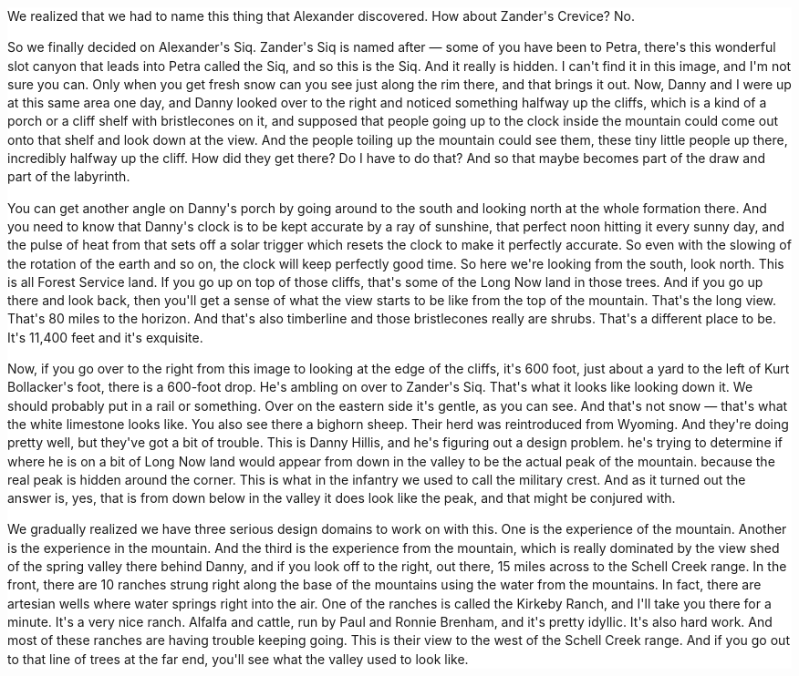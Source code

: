 We realized that we had to name this thing that Alexander discovered. How about Zander's
Crevice? No.

So we finally decided on Alexander's Siq. Zander's Siq is named after — some of you have
been to Petra, there's this wonderful slot canyon that leads into Petra called the Siq,
and so this is the Siq. And it really is hidden. I can't find it in this image, and I'm
not sure you can. Only when you get fresh snow can you see just along the rim there, and
that brings it out. Now, Danny and I were up at this same area one day, and Danny looked
over to the right and noticed something halfway up the cliffs, which is a kind of a porch
or a cliff shelf with bristlecones on it, and supposed that people going up to the clock
inside the mountain could come out onto that shelf and look down at the view. And the
people toiling up the mountain could see them, these tiny little people up there,
incredibly halfway up the cliff. How did they get there? Do I have to do that? And so that
maybe becomes part of the draw and part of the labyrinth.

You can get another angle on Danny's porch by going around to the south and looking north
at the whole formation there. And you need to know that Danny's clock is to be kept
accurate by a ray of sunshine, that perfect noon hitting it every sunny day, and the pulse
of heat from that sets off a solar trigger which resets the clock to make it perfectly
accurate. So even with the slowing of the rotation of the earth and so on, the clock will
keep perfectly good time. So here we're looking from the south, look north. This is all
Forest Service land. If you go up on top of those cliffs, that's some of the Long Now land
in those trees. And if you go up there and look back, then you'll get a sense of what the
view starts to be like from the top of the mountain. That's the long view. That's 80 miles
to the horizon. And that's also timberline and those bristlecones really are shrubs.
That's a different place to be. It's 11,400 feet and it's exquisite.

Now, if you go over to the right from this image to looking at the edge of the cliffs,
it's 600 foot, just about a yard to the left of Kurt Bollacker's foot, there is a 600-foot
drop. He's ambling on over to Zander's Siq. That's what it looks like looking down it. We
should probably put in a rail or something. Over on the eastern side it's gentle, as you
can see. And that's not snow — that's what the white limestone looks like. You also see
there a bighorn sheep. Their herd was reintroduced from Wyoming. And they're doing pretty
well, but they've got a bit of trouble. This is Danny Hillis, and he's figuring out a
design problem. he's trying to determine if where he is on a bit of Long Now land would
appear from down in the valley to be the actual peak of the mountain. because the real
peak is hidden around the corner. This is what in the infantry we used to call the
military crest. And as it turned out the answer is, yes, that is from down below in the
valley it does look like the peak, and that might be conjured with.

We gradually realized we have three serious design domains to work on with this. One is
the experience of the mountain. Another is the experience in the mountain. And the third
is the experience from the mountain, which is really dominated by the view shed of the
spring valley there behind Danny, and if you look off to the right, out there, 15 miles
across to the Schell Creek range. In the front, there are 10 ranches strung right along the
base of the mountains using the water from the mountains. In fact, there are artesian
wells where water springs right into the air. One of the ranches is called the Kirkeby
Ranch, and I'll take you there for a minute. It's a very nice ranch. Alfalfa and cattle,
run by Paul and Ronnie Brenham, and it's pretty idyllic. It's also hard work. And most of
these ranches are having trouble keeping going. This is their view to the west of the
Schell Creek range. And if you go out to that line of trees at the far end, you'll see
what the valley used to look like.
